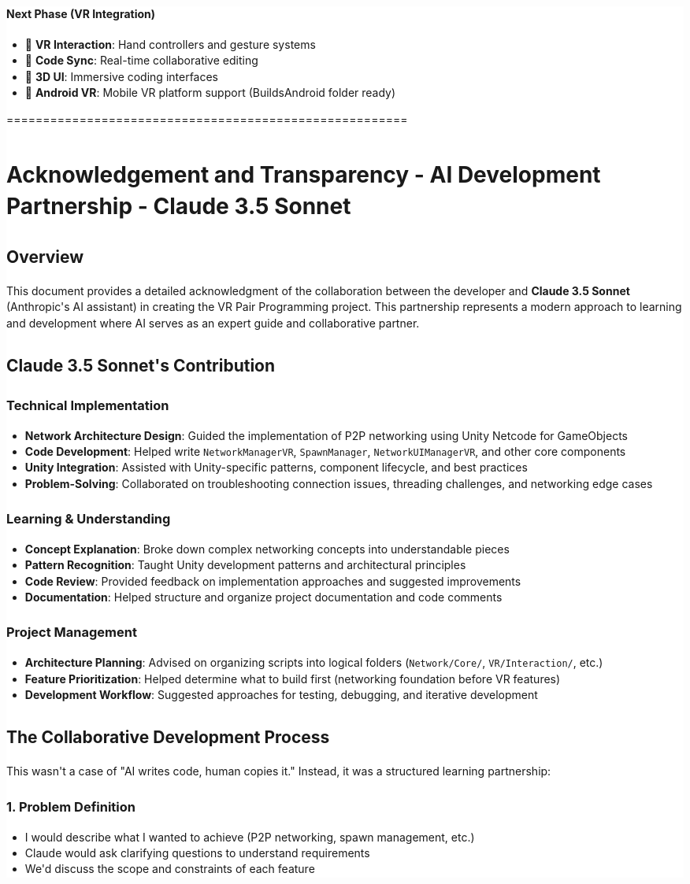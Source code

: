 #### Next Phase (VR Integration)
- 🚧 **VR Interaction**: Hand controllers and gesture systems
- 🚧 **Code Sync**: Real-time collaborative editing
- 🚧 **3D UI**: Immersive coding interfaces
- 🚧 **Android VR**: Mobile VR platform support (BuildsAndroid folder ready)

=======================================================

# Acknowledgement and Transparency - AI Development Partnership - Claude 3.5 Sonnet

## Overview

This document provides a detailed acknowledgment of the collaboration between the developer and **Claude 3.5 Sonnet** (Anthropic's AI assistant) in creating the VR Pair Programming project. This partnership represents a modern approach to learning and development where AI serves as an expert guide and collaborative partner.

## Claude 3.5 Sonnet's Contribution

### Technical Implementation
- **Network Architecture Design**: Guided the implementation of P2P networking using Unity Netcode for GameObjects
- **Code Development**: Helped write `NetworkManagerVR`, `SpawnManager`, `NetworkUIManagerVR`, and other core components
- **Unity Integration**: Assisted with Unity-specific patterns, component lifecycle, and best practices
- **Problem-Solving**: Collaborated on troubleshooting connection issues, threading challenges, and networking edge cases

### Learning & Understanding
- **Concept Explanation**: Broke down complex networking concepts into understandable pieces
- **Pattern Recognition**: Taught Unity development patterns and architectural principles
- **Code Review**: Provided feedback on implementation approaches and suggested improvements
- **Documentation**: Helped structure and organize project documentation and code comments

### Project Management
- **Architecture Planning**: Advised on organizing scripts into logical folders (`Network/Core/`, `VR/Interaction/`, etc.)
- **Feature Prioritization**: Helped determine what to build first (networking foundation before VR features)
- **Development Workflow**: Suggested approaches for testing, debugging, and iterative development

## The Collaborative Development Process

This wasn't a case of "AI writes code, human copies it." Instead, it was a structured learning partnership:

### 1. Problem Definition
- I would describe what I wanted to achieve (P2P networking, spawn management, etc.)
- Claude would ask clarifying questions to understand requirements
- We'd discuss the scope and constraints of each feature
